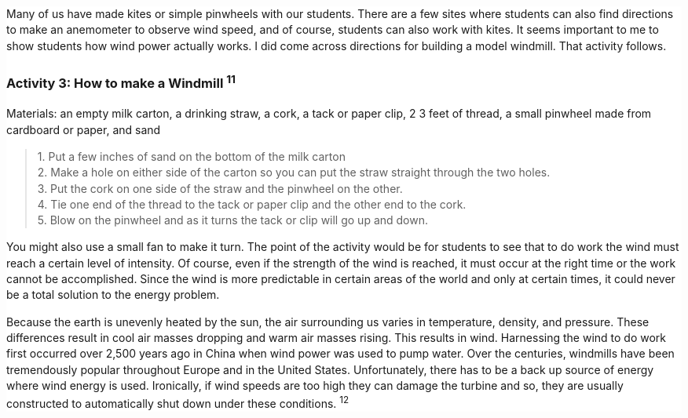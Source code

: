 Many of us have made kites or simple pinwheels with our students. There are a few sites where students can also find directions to make an anemometer to observe wind speed, and of course, students can also work with kites. It seems important to me to show students how wind power actually works. I did come across directions for building a model windmill. That activity follows.
</p>
<h3>
</h3>
<h3>
Activity 3: How to make a Windmill
<sup>
11
</sup>
</h3>
<p>
Materials: an empty milk carton, a drinking straw, a cork, a tack or paper clip, 2  3 feet of thread, a small pinwheel made from cardboard or paper, and sand
</p>
<blockquote>
<dl>
<dt>
1. Put a few inches of sand on the bottom of the milk carton
<dt>
<dt>
2. Make a hole on either side of the carton so you can put the straw straight through the two holes.
<dt>
<dt>
3. Put the cork on one side of the straw and the pinwheel on the other.
<dt>
<dt>
4. Tie one end of the thread to the tack or paper clip and the other end to the cork.
<dt>
<dt>
5. Blow on the pinwheel and as it turns the tack or clip will go up and down.
</dt>
</dt>
</dt>
</dt>
</dt>
</dt>
</dt>
</dt>
</dt>
</dl>
</blockquote>
<p>
You might also use a small fan to make it turn. The point of the activity would be for students to see that to do work the wind must reach a certain level of intensity. Of course, even if the strength of the wind is reached, it must occur at the right time or the work cannot be accomplished. Since the wind is more predictable in certain areas of the world and only at certain times, it could never be a total solution to the energy problem.
</p>
<p>
Because the earth is unevenly heated by the sun, the air surrounding us varies in temperature, density, and pressure. These differences result in cool air masses dropping and warm air masses rising. This results in wind. Harnessing the wind to do work first occurred over 2,500 years ago in China when wind power was used to pump water. Over the centuries, windmills have been tremendously popular throughout Europe and in the United States. Unfortunately, there has to be a back up source of energy where wind energy is used. Ironically, if wind speeds are too high they can damage the turbine and so, they are usually constructed to automatically shut down under these conditions.
<sup>
12
</sup>
</p>